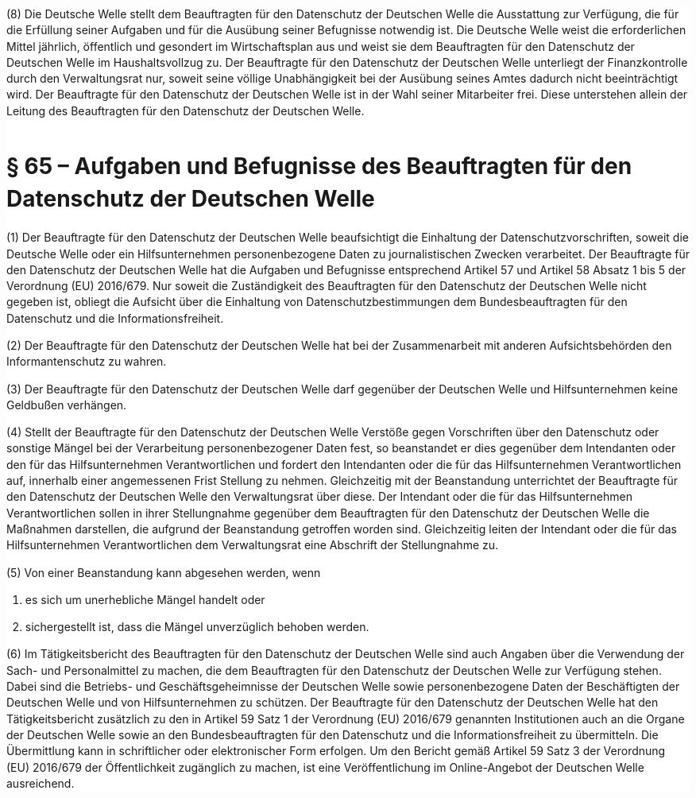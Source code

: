 (8) Die Deutsche Welle stellt dem Beauftragten für den Datenschutz der Deutschen Welle die Ausstattung zur Verfügung, die für die Erfüllung seiner Aufgaben und für die Ausübung seiner Befugnisse notwendig ist. Die Deutsche Welle weist die erforderlichen Mittel jährlich, öffentlich und gesondert im Wirtschaftsplan aus und weist sie dem Beauftragten für den Datenschutz der Deutschen Welle im Haushaltsvollzug zu. Der Beauftragte für den Datenschutz der Deutschen Welle unterliegt der Finanzkontrolle durch den Verwaltungsrat nur, soweit seine völlige Unabhängigkeit bei der Ausübung seines Amtes dadurch nicht beeinträchtigt wird. Der Beauftragte für den Datenschutz der Deutschen Welle ist in der Wahl seiner Mitarbeiter frei. Diese unterstehen allein der Leitung des Beauftragten für den Datenschutz der Deutschen Welle.

# § 65 – Aufgaben und Befugnisse des Beauftragten für den Datenschutz der Deutschen Welle

(1) Der Beauftragte für den Datenschutz der Deutschen Welle beaufsichtigt die Einhaltung der Datenschutzvorschriften, soweit die Deutsche Welle oder ein Hilfsunternehmen personenbezogene Daten zu journalistischen Zwecken verarbeitet. Der Beauftragte für den Datenschutz der Deutschen Welle hat die Aufgaben und Befugnisse entsprechend Artikel 57 und Artikel 58 Absatz 1 bis 5 der Verordnung (EU) 2016/679. Nur soweit die Zuständigkeit des Beauftragten für den Datenschutz der Deutschen Welle nicht gegeben ist, obliegt die Aufsicht über die Einhaltung von Datenschutzbestimmungen dem Bundesbeauftragten für den Datenschutz und die Informationsfreiheit.

(2) Der Beauftragte für den Datenschutz der Deutschen Welle hat bei der Zusammenarbeit mit anderen Aufsichtsbehörden den Informantenschutz zu wahren.

(3) Der Beauftragte für den Datenschutz der Deutschen Welle darf gegenüber der Deutschen Welle und Hilfsunternehmen keine Geldbußen verhängen.

(4) Stellt der Beauftragte für den Datenschutz der Deutschen Welle Verstöße gegen Vorschriften über den Datenschutz oder sonstige Mängel bei der Verarbeitung personenbezogener Daten fest, so beanstandet er dies gegenüber dem Intendanten oder den für das Hilfsunternehmen Verantwortlichen und fordert den Intendanten oder die für das Hilfsunternehmen Verantwortlichen auf, innerhalb einer angemessenen Frist Stellung zu nehmen. Gleichzeitig mit der Beanstandung unterrichtet der Beauftragte für den Datenschutz der Deutschen Welle den Verwaltungsrat über diese. Der Intendant oder die für das Hilfsunternehmen Verantwortlichen sollen in ihrer Stellungnahme gegenüber dem Beauftragten für den Datenschutz der Deutschen Welle die Maßnahmen darstellen, die aufgrund der Beanstandung getroffen worden sind. Gleichzeitig leiten der Intendant oder die für das Hilfsunternehmen Verantwortlichen dem Verwaltungsrat eine Abschrift der Stellungnahme zu.

(5) Von einer Beanstandung kann abgesehen werden, wenn

1. es sich um unerhebliche Mängel handelt oder

2. sichergestellt ist, dass die Mängel unverzüglich behoben werden.

(6) Im Tätigkeitsbericht des Beauftragten für den Datenschutz der Deutschen Welle sind auch Angaben über die Verwendung der Sach- und Personalmittel zu machen, die dem Beauftragten für den Datenschutz der Deutschen Welle zur Verfügung stehen. Dabei sind die Betriebs- und Geschäftsgeheimnisse der Deutschen Welle sowie personenbezogene Daten der Beschäftigten der Deutschen Welle und von Hilfsunternehmen zu schützen. Der Beauftragte für den Datenschutz der Deutschen Welle hat den Tätigkeitsbericht zusätzlich zu den in Artikel 59 Satz 1 der Verordnung (EU) 2016/679 genannten Institutionen auch an die Organe der Deutschen Welle sowie an den Bundesbeauftragten für den Datenschutz und die Informationsfreiheit zu übermitteln. Die Übermittlung kann in schriftlicher oder elektronischer Form erfolgen. Um den Bericht gemäß Artikel 59 Satz 3 der Verordnung (EU) 2016/679 der Öffentlichkeit zugänglich zu machen, ist eine Veröffentlichung im Online-Angebot der Deutschen Welle ausreichend.
